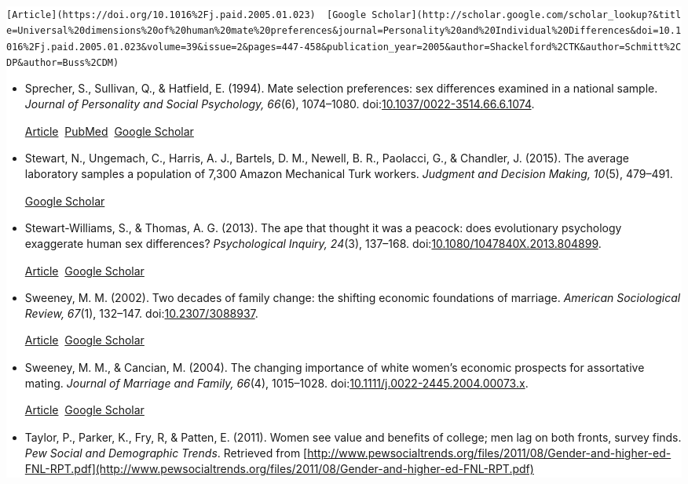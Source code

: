     [Article](https://doi.org/10.1016%2Fj.paid.2005.01.023)  [Google Scholar](http://scholar.google.com/scholar_lookup?&title=Universal%20dimensions%20of%20human%20mate%20preferences&journal=Personality%20and%20Individual%20Differences&doi=10.1016%2Fj.paid.2005.01.023&volume=39&issue=2&pages=447-458&publication_year=2005&author=Shackelford%2CTK&author=Schmitt%2CDP&author=Buss%2CDM) 
    
-   Sprecher, S., Sullivan, Q., & Hatfield, E. (1994). Mate selection preferences: sex differences examined in a national sample. _Journal of Personality and Social Psychology, 66_(6), 1074–1080. doi:[10.1037/0022-3514.66.6.1074](https://doi.org/10.1037/0022-3514.66.6.1074).
    
    [Article](https://doi.org/10.1037%2F0022-3514.66.6.1074)  [PubMed](http://www.ncbi.nlm.nih.gov/entrez/query.fcgi?cmd=Retrieve&db=PubMed&dopt=Abstract&list_uids=8046577)  [Google Scholar](http://scholar.google.com/scholar_lookup?&title=Mate%20selection%20preferences%3A%20sex%20differences%20examined%20in%20a%20national%20sample&journal=Journal%20of%20Personality%20and%20Social%20Psychology&doi=10.1037%2F0022-3514.66.6.1074&volume=66&issue=6&pages=1074-1080&publication_year=1994&author=Sprecher%2CS&author=Sullivan%2CQ&author=Hatfield%2CE) 
    
-   Stewart, N., Ungemach, C., Harris, A. J., Bartels, D. M., Newell, B. R., Paolacci, G., & Chandler, J. (2015). The average laboratory samples a population of 7,300 Amazon Mechanical Turk workers. _Judgment and Decision Making, 10_(5), 479–491.
    
    [Google Scholar](http://scholar.google.com/scholar_lookup?&title=The%20average%20laboratory%20samples%20a%20population%20of%207%2C300%20Amazon%20Mechanical%20Turk%20workers&journal=Judgment%20and%20Decision%20Making&volume=10&issue=5&pages=479-491&publication_year=2015&author=Stewart%2CN&author=Ungemach%2CC&author=Harris%2CAJ&author=Bartels%2CDM&author=Newell%2CBR&author=Paolacci%2CG&author=Chandler%2CJ) 
    
-   Stewart-Williams, S., & Thomas, A. G. (2013). The ape that thought it was a peacock: does evolutionary psychology exaggerate human sex differences? _Psychological Inquiry, 24_(3), 137–168. doi:[10.1080/1047840X.2013.804899](https://doi.org/10.1080/1047840X.2013.804899).
    
    [Article](https://doi.org/10.1080%2F1047840X.2013.804899)  [Google Scholar](http://scholar.google.com/scholar_lookup?&title=The%20ape%20that%20thought%20it%20was%20a%20peacock%3A%20does%20evolutionary%20psychology%20exaggerate%20human%20sex%20differences%3F&journal=Psychological%20Inquiry&doi=10.1080%2F1047840X.2013.804899&volume=24&issue=3&pages=137-168&publication_year=2013&author=Stewart-Williams%2CS&author=Thomas%2CAG) 
    
-   Sweeney, M. M. (2002). Two decades of family change: the shifting economic foundations of marriage. _American Sociological Review, 67_(1), 132–147. doi:[10.2307/3088937](https://doi.org/10.2307/3088937).
    
    [Article](https://doi.org/10.2307%2F3088937)  [Google Scholar](http://scholar.google.com/scholar_lookup?&title=Two%20decades%20of%20family%20change%3A%20the%20shifting%20economic%20foundations%20of%20marriage&journal=American%20Sociological%20Review&doi=10.2307%2F3088937&volume=67&issue=1&pages=132-147&publication_year=2002&author=Sweeney%2CMM) 
    
-   Sweeney, M. M., & Cancian, M. (2004). The changing importance of white women’s economic prospects for assortative mating. _Journal of Marriage and Family, 66_(4), 1015–1028. doi:[10.1111/j.0022-2445.2004.00073.x](https://doi.org/10.1111/j.0022-2445.2004.00073.x).
    
    [Article](https://doi.org/10.1111%2Fj.0022-2445.2004.00073.x)  [Google Scholar](http://scholar.google.com/scholar_lookup?&title=The%20changing%20importance%20of%20white%20women%E2%80%99s%20economic%20prospects%20for%20assortative%20mating&journal=Journal%20of%20Marriage%20and%20Family&doi=10.1111%2Fj.0022-2445.2004.00073.x&volume=66&issue=4&pages=1015-1028&publication_year=2004&author=Sweeney%2CMM&author=Cancian%2CM) 
    
-   Taylor, P., Parker, K., Fry, R, & Patten, E. (2011). Women see value and benefits of college; men lag on both fronts, survey finds. _Pew Social and Demographic Trends_. Retrieved from [http://www.pewsocialtrends.org/files/2011/08/Gender-and-higher-ed-FNL-RPT.pdf](http://www.pewsocialtrends.org/files/2011/08/Gender-and-higher-ed-FNL-RPT.pdf)
    